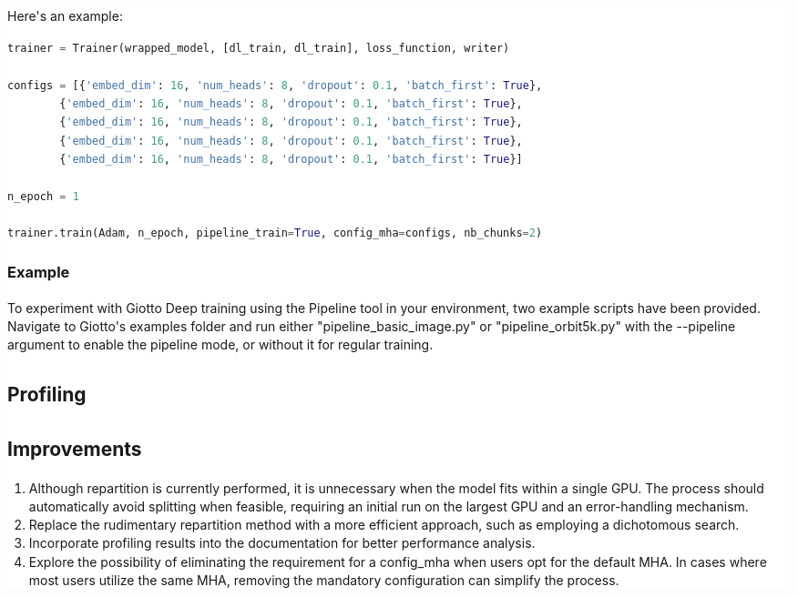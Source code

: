 Here's an example: 

```python
trainer = Trainer(wrapped_model, [dl_train, dl_train], loss_function, writer) 

configs = [{'embed_dim': 16, 'num_heads': 8, 'dropout': 0.1, 'batch_first': True},
        {'embed_dim': 16, 'num_heads': 8, 'dropout': 0.1, 'batch_first': True},
        {'embed_dim': 16, 'num_heads': 8, 'dropout': 0.1, 'batch_first': True},
        {'embed_dim': 16, 'num_heads': 8, 'dropout': 0.1, 'batch_first': True},
        {'embed_dim': 16, 'num_heads': 8, 'dropout': 0.1, 'batch_first': True}]

n_epoch = 1

trainer.train(Adam, n_epoch, pipeline_train=True, config_mha=configs, nb_chunks=2)
```

### Example
To experiment with Giotto Deep training using the Pipeline tool in your environment, two example scripts have been provided. Navigate to Giotto's examples folder and run either "pipeline_basic_image.py" or "pipeline_orbit5k.py" with the --pipeline argument to enable the pipeline mode, or without it for regular training.

## Profiling

## Improvements
1. Although repartition is currently performed, it is unnecessary when the model fits within a single GPU. The process should automatically avoid splitting when feasible, requiring an initial run on the largest GPU and an error-handling mechanism.
2. Replace the rudimentary repartition method with a more efficient approach, such as employing a dichotomous search.
3. Incorporate profiling results into the documentation for better performance analysis.
4. Explore the possibility of eliminating the requirement for a config_mha when users opt for the default MHA. In cases where most users utilize the same MHA, removing the mandatory configuration can simplify the process.